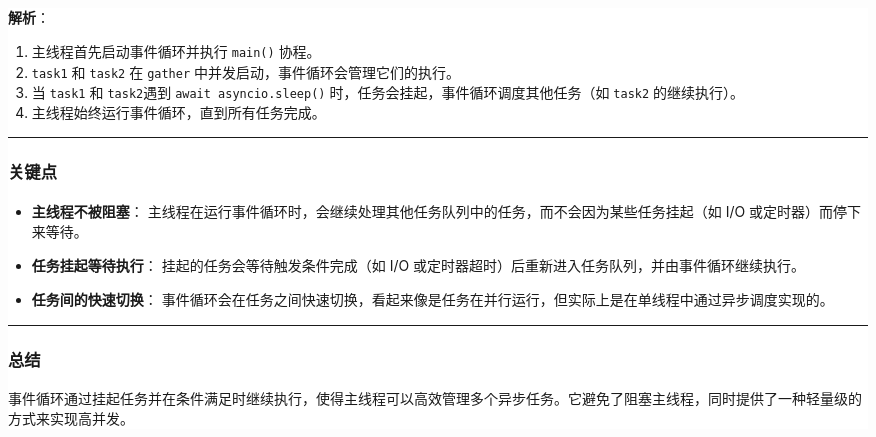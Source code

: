 **解析**：
1. 主线程首先启动事件循环并执行 `main()` 协程。
2. `task1` 和 `task2` 在 `gather` 中并发启动，事件循环会管理它们的执行。
3. 当 `task1` 和 `task2`遇到 `await asyncio.sleep()` 时，任务会挂起，事件循环调度其他任务（如 `task2` 的继续执行）。
4. 主线程始终运行事件循环，直到所有任务完成。

---

### **关键点**
- **主线程不被阻塞**：
  主线程在运行事件循环时，会继续处理其他任务队列中的任务，而不会因为某些任务挂起（如 I/O 或定时器）而停下来等待。

- **任务挂起等待执行**：
  挂起的任务会等待触发条件完成（如 I/O 或定时器超时）后重新进入任务队列，并由事件循环继续执行。

- **任务间的快速切换**：
  事件循环会在任务之间快速切换，看起来像是任务在并行运行，但实际上是在单线程中通过异步调度实现的。

---

### **总结**
事件循环通过挂起任务并在条件满足时继续执行，使得主线程可以高效管理多个异步任务。它避免了阻塞主线程，同时提供了一种轻量级的方式来实现高并发。